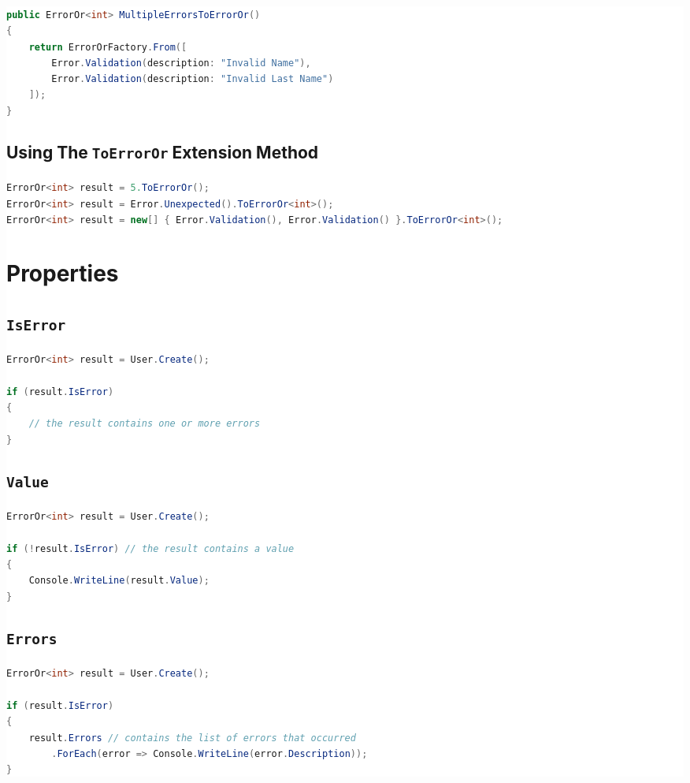 ```cs
public ErrorOr<int> MultipleErrorsToErrorOr()
{
    return ErrorOrFactory.From([
        Error.Validation(description: "Invalid Name"),
        Error.Validation(description: "Invalid Last Name")
    ]);
}
```

## Using The `ToErrorOr` Extension Method

```cs
ErrorOr<int> result = 5.ToErrorOr();
ErrorOr<int> result = Error.Unexpected().ToErrorOr<int>();
ErrorOr<int> result = new[] { Error.Validation(), Error.Validation() }.ToErrorOr<int>();
```

# Properties

## `IsError`

```cs
ErrorOr<int> result = User.Create();

if (result.IsError)
{
    // the result contains one or more errors
}
```

## `Value`

```cs
ErrorOr<int> result = User.Create();

if (!result.IsError) // the result contains a value
{
    Console.WriteLine(result.Value);
}
```

## `Errors`

```cs
ErrorOr<int> result = User.Create();

if (result.IsError)
{
    result.Errors // contains the list of errors that occurred
        .ForEach(error => Console.WriteLine(error.Description));
}
```
